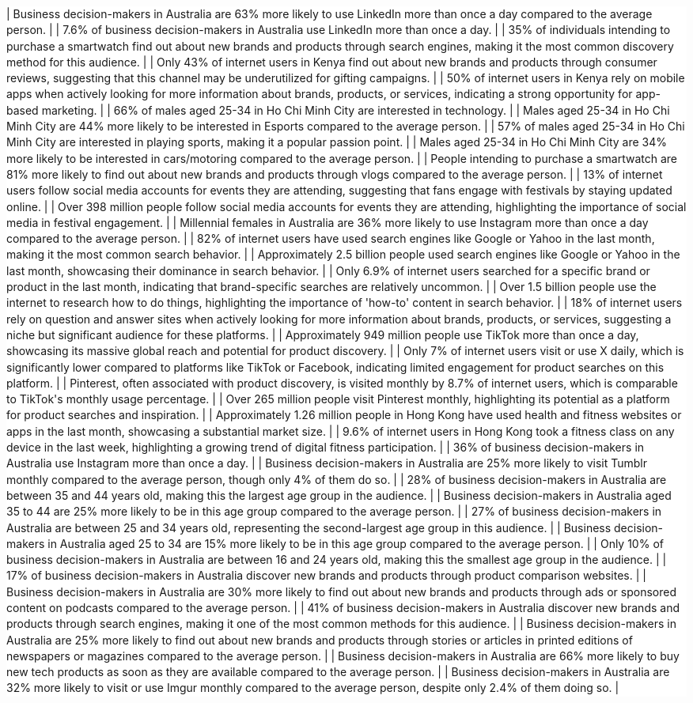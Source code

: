 | Business decision-makers in Australia are 63% more likely to use LinkedIn more than once a day compared to the average person. |
| 7.6% of business decision-makers in Australia use LinkedIn more than once a day. |
| 35% of individuals intending to purchase a smartwatch find out about new brands and products through search engines, making it the most common discovery method for this audience. |
| Only 43% of internet users in Kenya find out about new brands and products through consumer reviews, suggesting that this channel may be underutilized for gifting campaigns. |
| 50% of internet users in Kenya rely on mobile apps when actively looking for more information about brands, products, or services, indicating a strong opportunity for app-based marketing. |
| 66% of males aged 25-34 in Ho Chi Minh City are interested in technology. |
| Males aged 25-34 in Ho Chi Minh City are 44% more likely to be interested in Esports compared to the average person. |
| 57% of males aged 25-34 in Ho Chi Minh City are interested in playing sports, making it a popular passion point. |
| Males aged 25-34 in Ho Chi Minh City are 34% more likely to be interested in cars/motoring compared to the average person. |
| People intending to purchase a smartwatch are 81% more likely to find out about new brands and products through vlogs compared to the average person. |
| 13% of internet users follow social media accounts for events they are attending, suggesting that fans engage with festivals by staying updated online. |
| Over 398 million people follow social media accounts for events they are attending, highlighting the importance of social media in festival engagement. |
| Millennial females in Australia are 36% more likely to use Instagram more than once a day compared to the average person. |
| 82% of internet users have used search engines like Google or Yahoo in the last month, making it the most common search behavior. |
| Approximately 2.5 billion people used search engines like Google or Yahoo in the last month, showcasing their dominance in search behavior. |
| Only 6.9% of internet users searched for a specific brand or product in the last month, indicating that brand-specific searches are relatively uncommon. |
| Over 1.5 billion people use the internet to research how to do things, highlighting the importance of 'how-to' content in search behavior. |
| 18% of internet users rely on question and answer sites when actively looking for more information about brands, products, or services, suggesting a niche but significant audience for these platforms. |
| Approximately 949 million people use TikTok more than once a day, showcasing its massive global reach and potential for product discovery. |
| Only 7% of internet users visit or use X daily, which is significantly lower compared to platforms like TikTok or Facebook, indicating limited engagement for product searches on this platform. |
| Pinterest, often associated with product discovery, is visited monthly by 8.7% of internet users, which is comparable to TikTok's monthly usage percentage. |
| Over 265 million people visit Pinterest monthly, highlighting its potential as a platform for product searches and inspiration. |
| Approximately 1.26 million people in Hong Kong have used health and fitness websites or apps in the last month, showcasing a substantial market size. |
| 9.6% of internet users in Hong Kong took a fitness class on any device in the last week, highlighting a growing trend of digital fitness participation. |
| 36% of business decision-makers in Australia use Instagram more than once a day. |
| Business decision-makers in Australia are 25% more likely to visit Tumblr monthly compared to the average person, though only 4% of them do so. |
| 28% of business decision-makers in Australia are between 35 and 44 years old, making this the largest age group in the audience. |
| Business decision-makers in Australia aged 35 to 44 are 25% more likely to be in this age group compared to the average person. |
| 27% of business decision-makers in Australia are between 25 and 34 years old, representing the second-largest age group in this audience. |
| Business decision-makers in Australia aged 25 to 34 are 15% more likely to be in this age group compared to the average person. |
| Only 10% of business decision-makers in Australia are between 16 and 24 years old, making this the smallest age group in the audience. |
| 17% of business decision-makers in Australia discover new brands and products through product comparison websites. |
| Business decision-makers in Australia are 30% more likely to find out about new brands and products through ads or sponsored content on podcasts compared to the average person. |
| 41% of business decision-makers in Australia discover new brands and products through search engines, making it one of the most common methods for this audience. |
| Business decision-makers in Australia are 25% more likely to find out about new brands and products through stories or articles in printed editions of newspapers or magazines compared to the average person. |
| Business decision-makers in Australia are 66% more likely to buy new tech products as soon as they are available compared to the average person. |
| Business decision-makers in Australia are 32% more likely to visit or use Imgur monthly compared to the average person, despite only 2.4% of them doing so. |